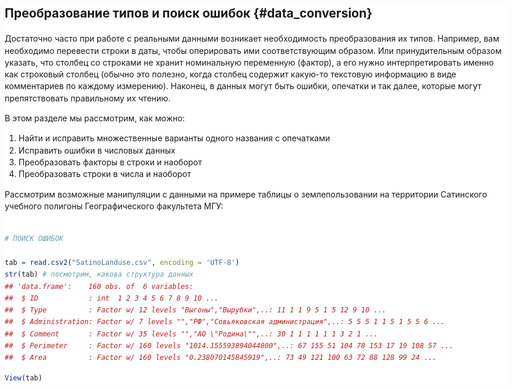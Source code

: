 ## Преобразование типов и поиск ошибок {#data_conversion}

Достаточно часто при работе с реальными данными возникает необходимость преобразования их типов. Например, вам необходимо перевести строки в даты, чтобы оперировать ими соответствующим образом. Или принудительным образом указать, что столбец со строками не хранит номинальную переменную (фактор), а его нужно интерпретировать именно как строковый столбец (обычно это полезно, когда столбец содержит какую-то текстовую информацию в виде комментариев по каждому измерению). Наконец, в данных могут быть ошибки, опечатки и так далее, которые могут препятствовать правильному их чтению.

В этом разделе мы рассмотрим, как можно:

1. Найти и исправить множественные варианты одного названия с опечатками
2. Исправить ошибки в числовых данных
3. Преобразовать факторы в строки и наоборот
4. Преобразовать строки в числа и наоборот

Рассмотрим возможные манипуляции с данными на примере таблицы о землепользовании на территории Сатинского учебного полигоны Географического факультета МГУ:

```r

# ПОИСК ОШИБОК

tab = read.csv2("SatinoLanduse.csv", encoding = 'UTF-8')
str(tab) # посмотрим, какова структура данных
## 'data.frame':	160 obs. of  6 variables:
##  $ ID            : int  1 2 3 4 5 6 7 8 9 10 ...
##  $ Type          : Factor w/ 12 levels "Выгоны","Вырубки",..: 11 1 1 9 5 1 5 12 9 10 ...
##  $ Administration: Factor w/ 7 levels "","РФ","Совьяковская администрация",..: 5 5 5 1 1 5 1 5 5 6 ...
##  $ Comment       : Factor w/ 35 levels "","АО \"Родина\"",..: 30 1 1 1 1 1 1 3 2 1 ...
##  $ Perimeter     : Factor w/ 160 levels "1014.155593894044800",..: 67 155 51 104 78 153 17 19 108 57 ...
##  $ Area          : Factor w/ 160 levels "0.238070145845919",..: 73 49 121 100 63 72 88 128 99 24 ...
```

```r
View(tab)
```
<div id="htmlwidget-fd23c41c435053ba243c" style="width:100%;height:auto;" class="datatables html-widget"></div>